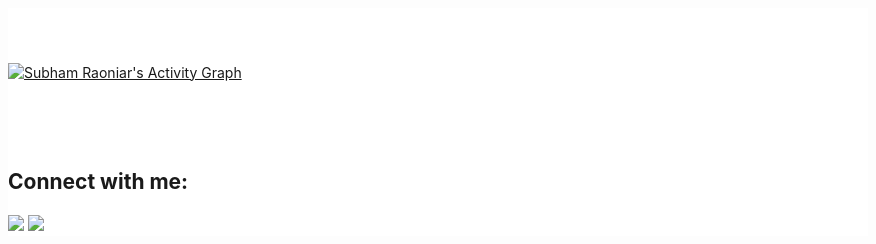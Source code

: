 <br/>
<br/>

<a href="https://github.com/hmmRahul/github-readme-activity-graph"><img alt="Subham Raoniar's Activity Graph" src="https://activity-graph.herokuapp.com/graph?username=hmmRahul&bg_color=0D1117&color=5BCDEC&line=5BCDEC&point=FFFFFF&hide_border=true" /></a>

<br/>
<br/>

## Connect with me:

<p align="left">

<a href = "https://www.linkedin.com/in/rahul-yadav-83b9471a4/"><img src="https://img.icons8.com/fluent/48/000000/linkedin.png"/></a>
<a href = "https://www.instagram.com/hmm.rhl/"><img src="https://img.icons8.com/fluent/48/000000/instagram-new.png"/></a>

